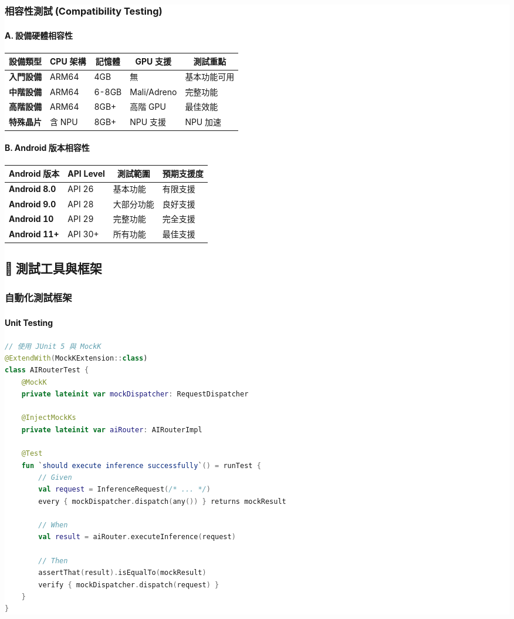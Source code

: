 ### 相容性測試 (Compatibility Testing)

#### A. 設備硬體相容性

| 設備類型 | CPU 架構 | 記憶體 | GPU 支援 | 測試重點 |
|----------|----------|--------|----------|----------|
| **入門設備** | ARM64 | 4GB | 無 | 基本功能可用 |
| **中階設備** | ARM64 | 6-8GB | Mali/Adreno | 完整功能 |
| **高階設備** | ARM64 | 8GB+ | 高階 GPU | 最佳效能 |
| **特殊晶片** | 含 NPU | 8GB+ | NPU 支援 | NPU 加速 |

#### B. Android 版本相容性

| Android 版本 | API Level | 測試範圍 | 預期支援度 |
|--------------|-----------|----------|------------|
| **Android 8.0** | API 26 | 基本功能 | 有限支援 |
| **Android 9.0** | API 28 | 大部分功能 | 良好支援 |
| **Android 10** | API 29 | 完整功能 | 完全支援 |
| **Android 11+** | API 30+ | 所有功能 | 最佳支援 |

## 🔧 測試工具與框架

### 自動化測試框架

#### Unit Testing
```kotlin
// 使用 JUnit 5 與 MockK
@ExtendWith(MockKExtension::class)
class AIRouterTest {
    @MockK
    private lateinit var mockDispatcher: RequestDispatcher
    
    @InjectMockKs
    private lateinit var aiRouter: AIRouterImpl
    
    @Test
    fun `should execute inference successfully`() = runTest {
        // Given
        val request = InferenceRequest(/* ... */)
        every { mockDispatcher.dispatch(any()) } returns mockResult
        
        // When
        val result = aiRouter.executeInference(request)
        
        // Then
        assertThat(result).isEqualTo(mockResult)
        verify { mockDispatcher.dispatch(request) }
    }
}
```
